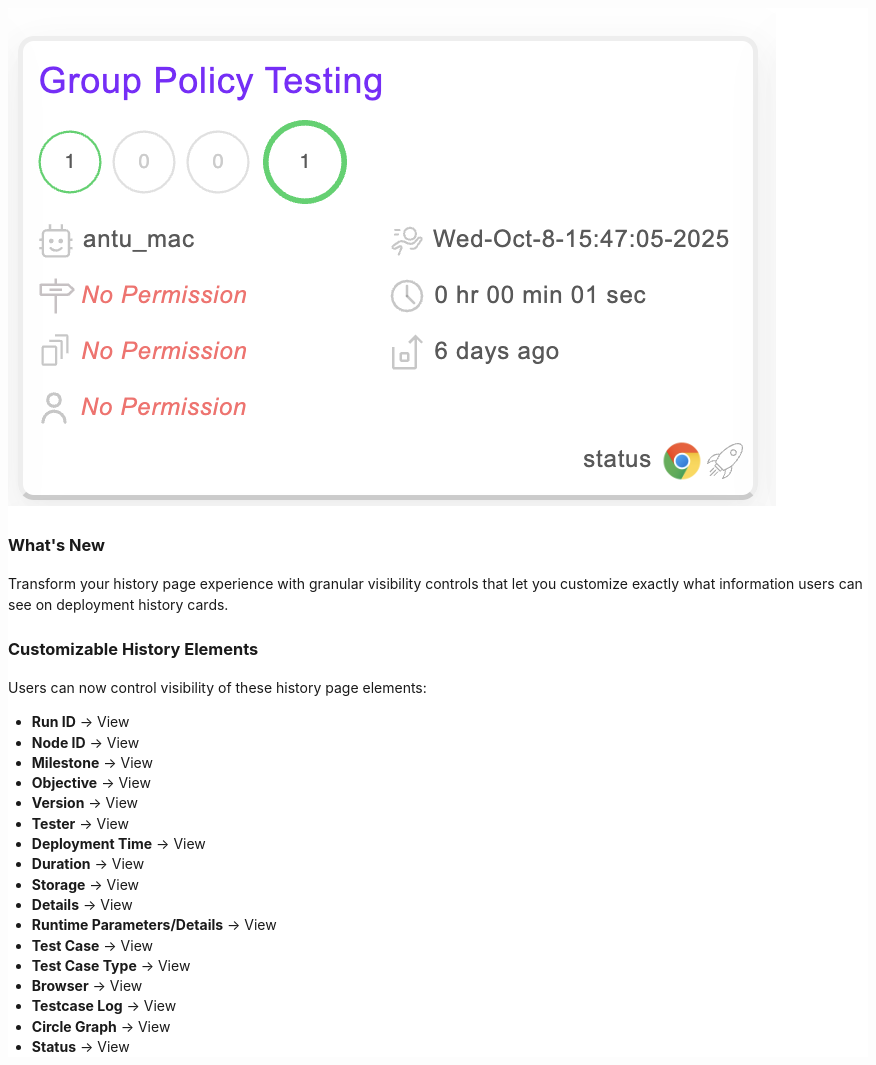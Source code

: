 ![access-restricted](access-restricted.png)

### What's New
Transform your history page experience with granular visibility controls that let you customize exactly what information users can see on deployment history cards.

### Customizable History Elements
Users can now control visibility of these history page elements:
- **Run ID** → View
- **Node ID** → View  
- **Milestone** → View
- **Objective** → View
- **Version** → View
- **Tester** → View
- **Deployment Time** → View
- **Duration** → View
- **Storage** → View
- **Details** → View
- **Runtime Parameters/Details** → View
- **Test Case** → View
- **Test Case Type** → View
- **Browser** → View
- **Testcase Log** → View
- **Circle Graph** → View
- **Status** → View
